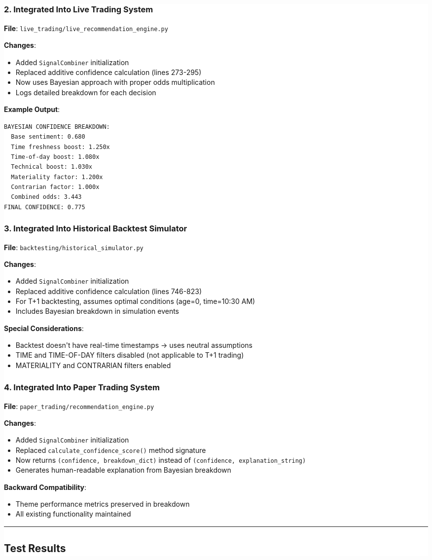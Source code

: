 ### 2. Integrated Into Live Trading System

**File**: `live_trading/live_recommendation_engine.py`

**Changes**:
- Added `SignalCombiner` initialization
- Replaced additive confidence calculation (lines 273-295)
- Now uses Bayesian approach with proper odds multiplication
- Logs detailed breakdown for each decision

**Example Output**:
```
BAYESIAN CONFIDENCE BREAKDOWN:
  Base sentiment: 0.680
  Time freshness boost: 1.250x
  Time-of-day boost: 1.080x
  Technical boost: 1.030x
  Materiality factor: 1.200x
  Contrarian factor: 1.000x
  Combined odds: 3.443
FINAL CONFIDENCE: 0.775
```

### 3. Integrated Into Historical Backtest Simulator

**File**: `backtesting/historical_simulator.py`

**Changes**:
- Added `SignalCombiner` initialization
- Replaced additive confidence calculation (lines 746-823)
- For T+1 backtesting, assumes optimal conditions (age=0, time=10:30 AM)
- Includes Bayesian breakdown in simulation events

**Special Considerations**:
- Backtest doesn't have real-time timestamps → uses neutral assumptions
- TIME and TIME-OF-DAY filters disabled (not applicable to T+1 trading)
- MATERIALITY and CONTRARIAN filters enabled

### 4. Integrated Into Paper Trading System

**File**: `paper_trading/recommendation_engine.py`

**Changes**:
- Added `SignalCombiner` initialization
- Replaced `calculate_confidence_score()` method signature
- Now returns `(confidence, breakdown_dict)` instead of `(confidence, explanation_string)`
- Generates human-readable explanation from Bayesian breakdown

**Backward Compatibility**:
- Theme performance metrics preserved in breakdown
- All existing functionality maintained

---

## Test Results
